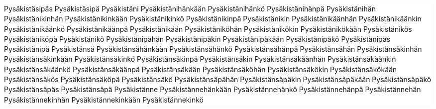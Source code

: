 Pysäkistäsipäs
Pysäkistäsipä
Pysäkistäni
Pysäkistänihänkään
Pysäkistänihänkö
Pysäkistänihänpä
Pysäkistänihän
Pysäkistänikinhän
Pysäkistänikinkään
Pysäkistänikinkö
Pysäkistänikinpä
Pysäkistänikin
Pysäkistänikäänhän
Pysäkistänikäänkin
Pysäkistänikäänkö
Pysäkistänikäänpä
Pysäkistänikään
Pysäkistäniköhän
Pysäkistänikökin
Pysäkistänikökään
Pysäkistänikös
Pysäkistäniköpä
Pysäkistänikö
Pysäkistänipähän
Pysäkistänipäkin
Pysäkistänipäkään
Pysäkistänipäkö
Pysäkistänipäs
Pysäkistänipä
Pysäkistänsä
Pysäkistänsähänkään
Pysäkistänsähänkö
Pysäkistänsähänpä
Pysäkistänsähän
Pysäkistänsäkinhän
Pysäkistänsäkinkään
Pysäkistänsäkinkö
Pysäkistänsäkinpä
Pysäkistänsäkin
Pysäkistänsäkäänhän
Pysäkistänsäkäänkin
Pysäkistänsäkäänkö
Pysäkistänsäkäänpä
Pysäkistänsäkään
Pysäkistänsäköhän
Pysäkistänsäkökin
Pysäkistänsäkökään
Pysäkistänsäkös
Pysäkistänsäköpä
Pysäkistänsäkö
Pysäkistänsäpähän
Pysäkistänsäpäkin
Pysäkistänsäpäkään
Pysäkistänsäpäkö
Pysäkistänsäpäs
Pysäkistänsäpä
Pysäkistänne
Pysäkistännehänkään
Pysäkistännehänkö
Pysäkistännehänpä
Pysäkistännehän
Pysäkistännekinhän
Pysäkistännekinkään
Pysäkistännekinkö